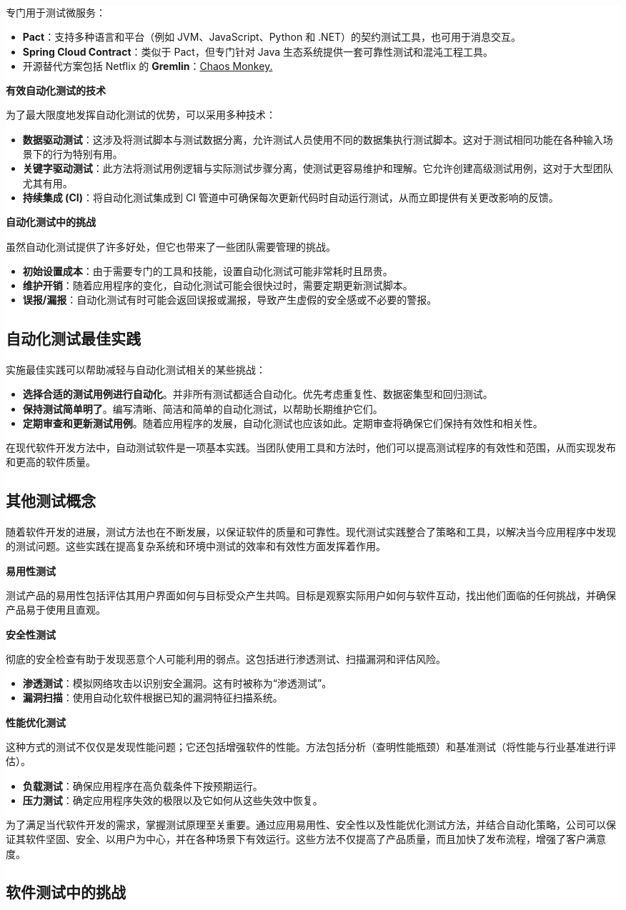 专门用于测试微服务：

* **Pact**：支持多种语言和平台（例如 JVM、JavaScript、Python 和 .NET）的契约测试工具，也可用于消息交互。
* **Spring Cloud Contract**：类似于 Pact，但专门针对 Java 生态系统提供一套可靠性测试和混沌工程工具。
* 开源替代方案包括 Netflix 的 **Gremlin**：[Chaos Monkey.](https://github.com/netflix/chaosmonkey)

**有效自动化测试的技术**

为了最大限度地发挥自动化测试的优势，可以采用多种技术：

* **数据驱动测试**：这涉及将测试脚本与测试数据分离，允许测试人员使用不同的数据集执行测试脚本。这对于测试相同功能在各种输入场景下的行为特别有用。
* **关键字驱动测试**：此方法将测试用例逻辑与实际测试步骤分离，使测试更容易维护和理解。它允许创建高级测试用例，这对于大型团队尤其有用。
* **持续集成 (CI)**：将自动化测试集成到 CI 管道中可确保每次更新代码时自动运行测试，从而立即提供有关更改影响的反馈。

**自动化测试中的挑战**

虽然自动化测试提供了许多好处，但它也带来了一些团队需要管理的挑战。

- **初始设置成本**：由于需要专门的工具和技能，设置自动化测试可能非常耗时且昂贵。
- **维护开销**：随着应用程序的变化，自动化测试可能会很快过时，需要定期更新测试脚本。
- **误报/漏报**：自动化测试有时可能会返回误报或漏报，导致产生虚假的安全感或不必要的警报。

## 自动化测试最佳实践

实施最佳实践可以帮助减轻与自动化测试相关的某些挑战：

* **选择合适的测试用例进行自动化**。并非所有测试都适合自动化。优先考虑重复性、数据密集型和回归测试。
* **保持测试简单明了**。编写清晰、简洁和简单的自动化测试，以帮助长期维护它们。
* **定期审查和更新测试用例**。随着应用程序的发展，自动化测试也应该如此。定期审查将确保它们保持有效性和相关性。

在现代软件开发方法中，自动测试软件是一项基本实践。当团队使用工具和方法时，他们可以提高测试程序的有效性和范围，从而实现发布和更高的软件质量。

## 其他测试概念

随着软件开发的进展，测试方法也在不断发展，以保证软件的质量和可靠性。现代测试实践整合了策略和工具，以解决当今应用程序中发现的测试问题。这些实践在提高复杂系统和环境中测试的效率和有效性方面发挥着作用。

**易用性测试**

测试产品的易用性包括评估其用户界面如何与目标受众产生共鸣。目标是观察实际用户如何与软件互动，找出他们面临的任何挑战，并确保产品易于使用且直观。

**安全性测试**

彻底的安全检查有助于发现恶意个人可能利用的弱点。这包括进行渗透测试、扫描漏洞和评估风险。

* **渗透测试**：模拟网络攻击以识别安全漏洞。这有时被称为“渗透测试”。
* **漏洞扫描**：使用自动化软件根据已知的漏洞特征扫描系统。

**性能优化测试**

这种方式的测试不仅仅是发现性能问题；它还包括增强软件的性能。方法包括分析（查明性能瓶颈）和基准测试（将性能与行业基准进行评估）。

* **负载测试**：确保应用程序在高负载条件下按预期运行。
* **压力测试**：确定应用程序失效的极限以及它如何从这些失效中恢复。

为了满足当代软件开发的需求，掌握测试原理至关重要。通过应用易用性、安全性以及性能优化测试方法，并结合自动化策略，公司可以保证其软件坚固、安全、以用户为中心，并在各种场景下有效运行。这些方法不仅提高了产品质量，而且加快了发布流程，增强了客户满意度。

## 软件测试中的挑战
